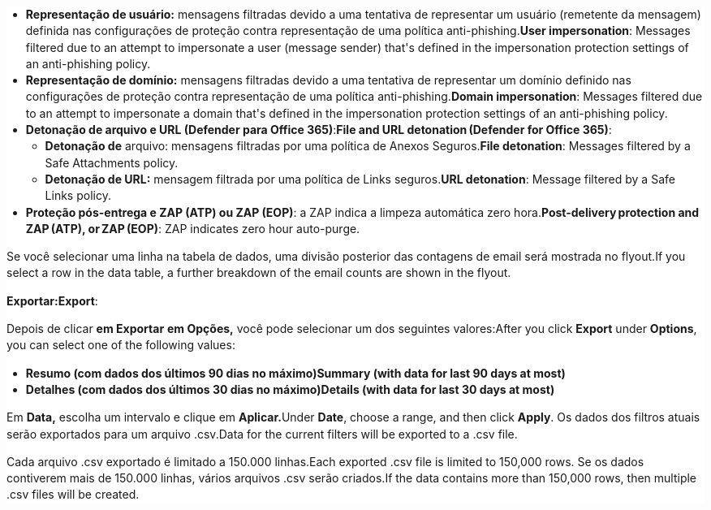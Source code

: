   - <span data-ttu-id="6d9c4-316">**Representação de usuário:** mensagens filtradas devido a uma tentativa de representar um usuário (remetente da mensagem) definida nas configurações de proteção contra representação de uma política anti-phishing.</span><span class="sxs-lookup"><span data-stu-id="6d9c4-316">**User impersonation**: Messages filtered due to an attempt to impersonate a user (message sender) that's defined in the impersonation protection settings of an anti-phishing policy.</span></span>
  - <span data-ttu-id="6d9c4-317">**Representação de domínio:** mensagens filtradas devido a uma tentativa de representar um domínio definido nas configurações de proteção contra representação de uma política anti-phishing.</span><span class="sxs-lookup"><span data-stu-id="6d9c4-317">**Domain impersonation**: Messages filtered due to an attempt to impersonate a domain that's defined in the impersonation protection settings of an anti-phishing policy.</span></span>
- <span data-ttu-id="6d9c4-318">**Detonação de arquivo e URL (Defender para Office 365)**:</span><span class="sxs-lookup"><span data-stu-id="6d9c4-318">**File and URL detonation (Defender for Office 365)**:</span></span>
  - <span data-ttu-id="6d9c4-319">**Detonação de** arquivo: mensagens filtradas por uma política de Anexos Seguros.</span><span class="sxs-lookup"><span data-stu-id="6d9c4-319">**File detonation**: Messages filtered by a Safe Attachments policy.</span></span>
  - <span data-ttu-id="6d9c4-320">**Detonação de URL:** mensagem filtrada por uma política de Links seguros.</span><span class="sxs-lookup"><span data-stu-id="6d9c4-320">**URL detonation**: Message filtered by a Safe Links policy.</span></span>
- <span data-ttu-id="6d9c4-321">**Proteção pós-entrega e ZAP (ATP) ou ZAP (EOP)**: a ZAP indica a limpeza automática zero hora.</span><span class="sxs-lookup"><span data-stu-id="6d9c4-321">**Post-delivery protection and ZAP (ATP), or ZAP (EOP)**: ZAP indicates zero hour auto-purge.</span></span>

<span data-ttu-id="6d9c4-322">Se você selecionar uma linha na tabela de dados, uma divisão posterior das contagens de email será mostrada no flyout.</span><span class="sxs-lookup"><span data-stu-id="6d9c4-322">If you select a row in the data table, a further breakdown of the email counts are shown in the flyout.</span></span>

<span data-ttu-id="6d9c4-323">**Exportar:**</span><span class="sxs-lookup"><span data-stu-id="6d9c4-323">**Export**:</span></span>

<span data-ttu-id="6d9c4-324">Depois de clicar **em Exportar** **em Opções,** você pode selecionar um dos seguintes valores:</span><span class="sxs-lookup"><span data-stu-id="6d9c4-324">After you click **Export** under **Options**, you can select one of the following values:</span></span>

- <span data-ttu-id="6d9c4-325">**Resumo (com dados dos últimos 90 dias no máximo)**</span><span class="sxs-lookup"><span data-stu-id="6d9c4-325">**Summary (with data for last 90 days at most)**</span></span>
- <span data-ttu-id="6d9c4-326">**Detalhes (com dados dos últimos 30 dias no máximo)**</span><span class="sxs-lookup"><span data-stu-id="6d9c4-326">**Details (with data for last 30 days at most)**</span></span>

<span data-ttu-id="6d9c4-327">Em **Data,** escolha um intervalo e clique em **Aplicar.**</span><span class="sxs-lookup"><span data-stu-id="6d9c4-327">Under **Date**, choose a range, and then click **Apply**.</span></span> <span data-ttu-id="6d9c4-328">Os dados dos filtros atuais serão exportados para um arquivo .csv.</span><span class="sxs-lookup"><span data-stu-id="6d9c4-328">Data for the current filters will be exported to a .csv file.</span></span>

<span data-ttu-id="6d9c4-329">Cada arquivo .csv exportado é limitado a 150.000 linhas.</span><span class="sxs-lookup"><span data-stu-id="6d9c4-329">Each exported .csv file is limited to 150,000 rows.</span></span> <span data-ttu-id="6d9c4-330">Se os dados contiverem mais de 150.000 linhas, vários arquivos .csv serão criados.</span><span class="sxs-lookup"><span data-stu-id="6d9c4-330">If the data contains more than 150,000 rows, then multiple .csv files will be created.</span></span>
